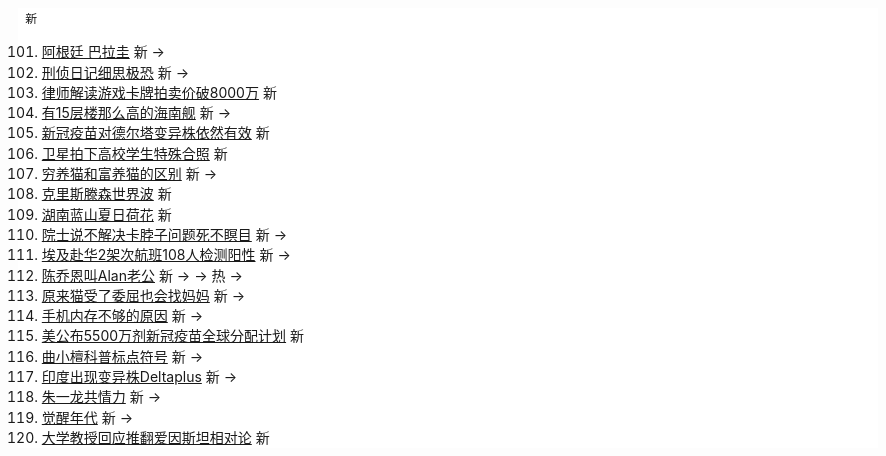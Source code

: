      新
101. [阿根廷 巴拉圭](https://s.weibo.com//weibo?q=%E9%98%BF%E6%A0%B9%E5%BB%B7%20%E5%B7%B4%E6%8B%89%E5%9C%AD&Refer=top)
     新 ->
102. [刑侦日记细思极恐](https://s.weibo.com//weibo?q=%23%E5%88%91%E4%BE%A6%E6%97%A5%E8%AE%B0%E7%BB%86%E6%80%9D%E6%9E%81%E6%81%90%23&Refer=top)
     新 ->
103. [律师解读游戏卡牌拍卖价破8000万](https://s.weibo.com//weibo?q=%23%E5%BE%8B%E5%B8%88%E8%A7%A3%E8%AF%BB%E6%B8%B8%E6%88%8F%E5%8D%A1%E7%89%8C%E6%8B%8D%E5%8D%96%E4%BB%B7%E7%A0%B48000%E4%B8%87%23&Refer=top)
     新
104. [有15层楼那么高的海南舰](https://s.weibo.com//weibo?q=%23%E6%9C%8915%E5%B1%82%E6%A5%BC%E9%82%A3%E4%B9%88%E9%AB%98%E7%9A%84%E6%B5%B7%E5%8D%97%E8%88%B0%23&Refer=top)
     新 ->
105. [新冠疫苗对德尔塔变异株依然有效](https://s.weibo.com//weibo?q=%23%E6%96%B0%E5%86%A0%E7%96%AB%E8%8B%97%E5%AF%B9%E5%BE%B7%E5%B0%94%E5%A1%94%E5%8F%98%E5%BC%82%E6%A0%AA%E4%BE%9D%E7%84%B6%E6%9C%89%E6%95%88%23&Refer=top)
     新
106. [卫星拍下高校学生特殊合照](https://s.weibo.com//weibo?q=%23%E5%8D%AB%E6%98%9F%E6%8B%8D%E4%B8%8B%E9%AB%98%E6%A0%A1%E5%AD%A6%E7%94%9F%E7%89%B9%E6%AE%8A%E5%90%88%E7%85%A7%23&Refer=top)
     新
107. [穷养猫和富养猫的区别](https://s.weibo.com//weibo?q=%23%E7%A9%B7%E5%85%BB%E7%8C%AB%E5%92%8C%E5%AF%8C%E5%85%BB%E7%8C%AB%E7%9A%84%E5%8C%BA%E5%88%AB%23&Refer=top)
     新 ->
108. [克里斯滕森世界波](https://s.weibo.com//weibo?q=%E5%85%8B%E9%87%8C%E6%96%AF%E6%BB%95%E6%A3%AE%E4%B8%96%E7%95%8C%E6%B3%A2&Refer=top)
     新
109. [湖南蓝山夏日荷花](https://s.weibo.com//weibo?q=%23%E6%B9%96%E5%8D%97%E8%93%9D%E5%B1%B1%E5%A4%8F%E6%97%A5%E8%8D%B7%E8%8A%B1%23&Refer=top)
     新
110. [院士说不解决卡脖子问题死不瞑目](https://s.weibo.com//weibo?q=%23%E9%99%A2%E5%A3%AB%E8%AF%B4%E4%B8%8D%E8%A7%A3%E5%86%B3%E5%8D%A1%E8%84%96%E5%AD%90%E9%97%AE%E9%A2%98%E6%AD%BB%E4%B8%8D%E7%9E%91%E7%9B%AE%23&Refer=top)
     新 ->
111. [埃及赴华2架次航班108人检测阳性](https://s.weibo.com//weibo?q=%23%E5%9F%83%E5%8F%8A%E8%B5%B4%E5%8D%8E2%E6%9E%B6%E6%AC%A1%E8%88%AA%E7%8F%AD108%E4%BA%BA%E6%A3%80%E6%B5%8B%E9%98%B3%E6%80%A7%23&Refer=top)
     新 ->
112. [陈乔恩叫Alan老公](https://s.weibo.com//weibo?q=%23%E9%99%88%E4%B9%94%E6%81%A9%E5%8F%ABAlan%E8%80%81%E5%85%AC%23&Refer=top)
     新 -> -> 热 ->
113. [原来猫受了委屈也会找妈妈](https://s.weibo.com//weibo?q=%23%E5%8E%9F%E6%9D%A5%E7%8C%AB%E5%8F%97%E4%BA%86%E5%A7%94%E5%B1%88%E4%B9%9F%E4%BC%9A%E6%89%BE%E5%A6%88%E5%A6%88%23&Refer=top)
     新 ->
114. [手机内存不够的原因](https://s.weibo.com//weibo?q=%23%E6%89%8B%E6%9C%BA%E5%86%85%E5%AD%98%E4%B8%8D%E5%A4%9F%E7%9A%84%E5%8E%9F%E5%9B%A0%23&Refer=top)
     新 ->
115. [美公布5500万剂新冠疫苗全球分配计划](https://s.weibo.com//weibo?q=%23%E7%BE%8E%E5%85%AC%E5%B8%835500%E4%B8%87%E5%89%82%E6%96%B0%E5%86%A0%E7%96%AB%E8%8B%97%E5%85%A8%E7%90%83%E5%88%86%E9%85%8D%E8%AE%A1%E5%88%92%23&Refer=top)
     新
116. [曲小檀科普标点符号](https://s.weibo.com//weibo?q=%23%E6%9B%B2%E5%B0%8F%E6%AA%80%E7%A7%91%E6%99%AE%E6%A0%87%E7%82%B9%E7%AC%A6%E5%8F%B7%23&Refer=top)
     新 ->
117. [印度出现变异株Deltaplus](https://s.weibo.com//weibo?q=%23%E5%8D%B0%E5%BA%A6%E5%87%BA%E7%8E%B0%E5%8F%98%E5%BC%82%E6%A0%AADeltaplus%23&Refer=top)
     新 ->
118. [朱一龙共情力](https://s.weibo.com//weibo?q=%23%E6%9C%B1%E4%B8%80%E9%BE%99%E5%85%B1%E6%83%85%E5%8A%9B%23&Refer=top)
     新 ->
119. [觉醒年代](https://s.weibo.com//weibo?q=%E8%A7%89%E9%86%92%E5%B9%B4%E4%BB%A3&Refer=top)
     新 ->
120. [大学教授回应推翻爱因斯坦相对论](https://s.weibo.com//weibo?q=%23%E5%A4%A7%E5%AD%A6%E6%95%99%E6%8E%88%E5%9B%9E%E5%BA%94%E6%8E%A8%E7%BF%BB%E7%88%B1%E5%9B%A0%E6%96%AF%E5%9D%A6%E7%9B%B8%E5%AF%B9%E8%AE%BA%23&Refer=top)
     新